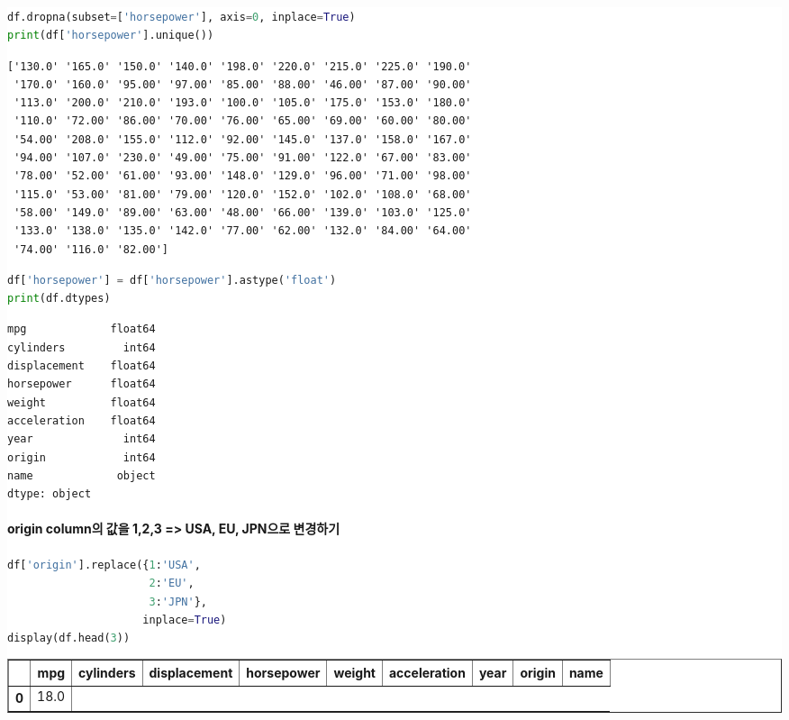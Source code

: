 

```python
df.dropna(subset=['horsepower'], axis=0, inplace=True)
print(df['horsepower'].unique())
```

    ['130.0' '165.0' '150.0' '140.0' '198.0' '220.0' '215.0' '225.0' '190.0'
     '170.0' '160.0' '95.00' '97.00' '85.00' '88.00' '46.00' '87.00' '90.00'
     '113.0' '200.0' '210.0' '193.0' '100.0' '105.0' '175.0' '153.0' '180.0'
     '110.0' '72.00' '86.00' '70.00' '76.00' '65.00' '69.00' '60.00' '80.00'
     '54.00' '208.0' '155.0' '112.0' '92.00' '145.0' '137.0' '158.0' '167.0'
     '94.00' '107.0' '230.0' '49.00' '75.00' '91.00' '122.0' '67.00' '83.00'
     '78.00' '52.00' '61.00' '93.00' '148.0' '129.0' '96.00' '71.00' '98.00'
     '115.0' '53.00' '81.00' '79.00' '120.0' '152.0' '102.0' '108.0' '68.00'
     '58.00' '149.0' '89.00' '63.00' '48.00' '66.00' '139.0' '103.0' '125.0'
     '133.0' '138.0' '135.0' '142.0' '77.00' '62.00' '132.0' '84.00' '64.00'
     '74.00' '116.0' '82.00']
    


```python
df['horsepower'] = df['horsepower'].astype('float') 
print(df.dtypes)
```

    mpg             float64
    cylinders         int64
    displacement    float64
    horsepower      float64
    weight          float64
    acceleration    float64
    year              int64
    origin            int64
    name             object
    dtype: object
    

#### origin column의 값을 1,2,3 => USA, EU, JPN으로 변경하기


```python
df['origin'].replace({1:'USA',
                      2:'EU',
                      3:'JPN'},
                     inplace=True)
display(df.head(3))
```


<div>
<table border="1" class="dataframe">
  <thead>
    <tr style="text-align: right;">
      <th></th>
      <th>mpg</th>
      <th>cylinders</th>
      <th>displacement</th>
      <th>horsepower</th>
      <th>weight</th>
      <th>acceleration</th>
      <th>year</th>
      <th>origin</th>
      <th>name</th>
    </tr>
  </thead>
  <tbody>
    <tr>
      <th>0</th>
      <td>18.0</td>